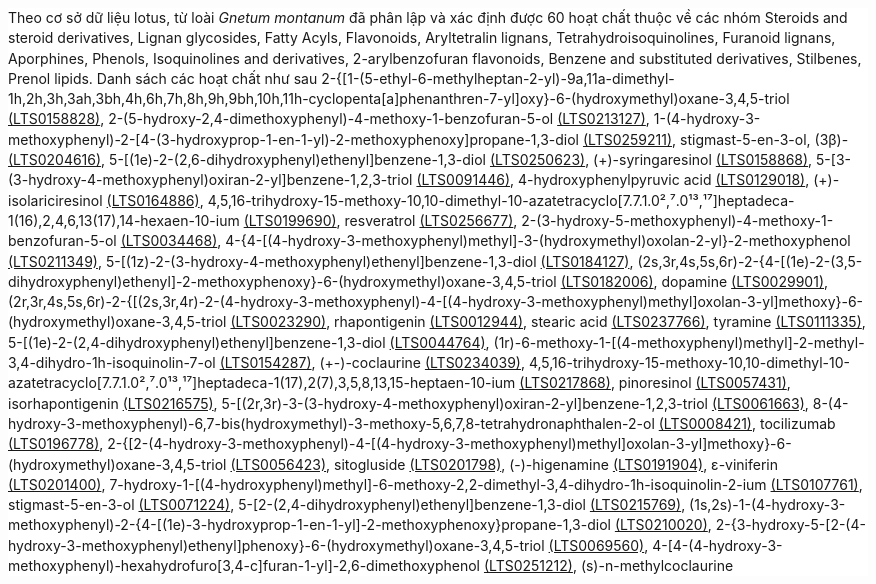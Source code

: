 Theo cơ sở dữ liệu lotus, từ loài *Gnetum montanum* đã phân lập và xác định được 60 hoạt chất thuộc về các nhóm Steroids and steroid derivatives, Lignan glycosides, Fatty Acyls, Flavonoids, Aryltetralin lignans, Tetrahydroisoquinolines, Furanoid lignans, Aporphines, Phenols, Isoquinolines and derivatives, 2-arylbenzofuran flavonoids, Benzene and substituted derivatives, Stilbenes, Prenol lipids. Danh sách các hoạt chất như sau 2-{[1-(5-ethyl-6-methylheptan-2-yl)-9a,11a-dimethyl-1h,2h,3h,3ah,3bh,4h,6h,7h,8h,9h,9bh,10h,11h-cyclopenta[a]phenanthren-7-yl]oxy}-6-(hydroxymethyl)oxane-3,4,5-triol [(LTS0158828)](https://lotus.naturalproducts.net/compound/lotus_id/LTS0158828), 2-(5-hydroxy-2,4-dimethoxyphenyl)-4-methoxy-1-benzofuran-5-ol [(LTS0213127)](https://lotus.naturalproducts.net/compound/lotus_id/LTS0213127), 1-(4-hydroxy-3-methoxyphenyl)-2-[4-(3-hydroxyprop-1-en-1-yl)-2-methoxyphenoxy]propane-1,3-diol [(LTS0259211)](https://lotus.naturalproducts.net/compound/lotus_id/LTS0259211), stigmast-5-en-3-ol, (3β)- [(LTS0204616)](https://lotus.naturalproducts.net/compound/lotus_id/LTS0204616), 5-[(1e)-2-(2,6-dihydroxyphenyl)ethenyl]benzene-1,3-diol [(LTS0250623)](https://lotus.naturalproducts.net/compound/lotus_id/LTS0250623), (+)-syringaresinol [(LTS0158868)](https://lotus.naturalproducts.net/compound/lotus_id/LTS0158868), 5-[3-(3-hydroxy-4-methoxyphenyl)oxiran-2-yl]benzene-1,2,3-triol [(LTS0091446)](https://lotus.naturalproducts.net/compound/lotus_id/LTS0091446), 4-hydroxyphenylpyruvic acid [(LTS0129018)](https://lotus.naturalproducts.net/compound/lotus_id/LTS0129018), (+)-isolariciresinol [(LTS0164886)](https://lotus.naturalproducts.net/compound/lotus_id/LTS0164886), 4,5,16-trihydroxy-15-methoxy-10,10-dimethyl-10-azatetracyclo[7.7.1.0²,⁷.0¹³,¹⁷]heptadeca-1(16),2,4,6,13(17),14-hexaen-10-ium [(LTS0199690)](https://lotus.naturalproducts.net/compound/lotus_id/LTS0199690), resveratrol [(LTS0256677)](https://lotus.naturalproducts.net/compound/lotus_id/LTS0256677), 2-(3-hydroxy-5-methoxyphenyl)-4-methoxy-1-benzofuran-5-ol [(LTS0034468)](https://lotus.naturalproducts.net/compound/lotus_id/LTS0034468), 4-{4-[(4-hydroxy-3-methoxyphenyl)methyl]-3-(hydroxymethyl)oxolan-2-yl}-2-methoxyphenol [(LTS0211349)](https://lotus.naturalproducts.net/compound/lotus_id/LTS0211349), 5-[(1z)-2-(3-hydroxy-4-methoxyphenyl)ethenyl]benzene-1,3-diol [(LTS0184127)](https://lotus.naturalproducts.net/compound/lotus_id/LTS0184127), (2s,3r,4s,5s,6r)-2-{4-[(1e)-2-(3,5-dihydroxyphenyl)ethenyl]-2-methoxyphenoxy}-6-(hydroxymethyl)oxane-3,4,5-triol [(LTS0182006)](https://lotus.naturalproducts.net/compound/lotus_id/LTS0182006), dopamine [(LTS0029901)](https://lotus.naturalproducts.net/compound/lotus_id/LTS0029901), (2r,3r,4s,5s,6r)-2-{[(2s,3r,4r)-2-(4-hydroxy-3-methoxyphenyl)-4-[(4-hydroxy-3-methoxyphenyl)methyl]oxolan-3-yl]methoxy}-6-(hydroxymethyl)oxane-3,4,5-triol [(LTS0023290)](https://lotus.naturalproducts.net/compound/lotus_id/LTS0023290), rhapontigenin [(LTS0012944)](https://lotus.naturalproducts.net/compound/lotus_id/LTS0012944), stearic acid [(LTS0237766)](https://lotus.naturalproducts.net/compound/lotus_id/LTS0237766), tyramine [(LTS0111335)](https://lotus.naturalproducts.net/compound/lotus_id/LTS0111335), 5-[(1e)-2-(2,4-dihydroxyphenyl)ethenyl]benzene-1,3-diol [(LTS0044764)](https://lotus.naturalproducts.net/compound/lotus_id/LTS0044764), (1r)-6-methoxy-1-[(4-methoxyphenyl)methyl]-2-methyl-3,4-dihydro-1h-isoquinolin-7-ol [(LTS0154287)](https://lotus.naturalproducts.net/compound/lotus_id/LTS0154287), (+-)-coclaurine [(LTS0234039)](https://lotus.naturalproducts.net/compound/lotus_id/LTS0234039), 4,5,16-trihydroxy-15-methoxy-10,10-dimethyl-10-azatetracyclo[7.7.1.0²,⁷.0¹³,¹⁷]heptadeca-1(17),2(7),3,5,8,13,15-heptaen-10-ium [(LTS0217868)](https://lotus.naturalproducts.net/compound/lotus_id/LTS0217868), pinoresinol [(LTS0057431)](https://lotus.naturalproducts.net/compound/lotus_id/LTS0057431), isorhapontigenin [(LTS0216575)](https://lotus.naturalproducts.net/compound/lotus_id/LTS0216575), 5-[(2r,3r)-3-(3-hydroxy-4-methoxyphenyl)oxiran-2-yl]benzene-1,2,3-triol [(LTS0061663)](https://lotus.naturalproducts.net/compound/lotus_id/LTS0061663), 8-(4-hydroxy-3-methoxyphenyl)-6,7-bis(hydroxymethyl)-3-methoxy-5,6,7,8-tetrahydronaphthalen-2-ol [(LTS0008421)](https://lotus.naturalproducts.net/compound/lotus_id/LTS0008421), tocilizumab [(LTS0196778)](https://lotus.naturalproducts.net/compound/lotus_id/LTS0196778), 2-{[2-(4-hydroxy-3-methoxyphenyl)-4-[(4-hydroxy-3-methoxyphenyl)methyl]oxolan-3-yl]methoxy}-6-(hydroxymethyl)oxane-3,4,5-triol [(LTS0056423)](https://lotus.naturalproducts.net/compound/lotus_id/LTS0056423), sitogluside [(LTS0201798)](https://lotus.naturalproducts.net/compound/lotus_id/LTS0201798), (-)-higenamine [(LTS0191904)](https://lotus.naturalproducts.net/compound/lotus_id/LTS0191904), ε-viniferin [(LTS0201400)](https://lotus.naturalproducts.net/compound/lotus_id/LTS0201400), 7-hydroxy-1-[(4-hydroxyphenyl)methyl]-6-methoxy-2,2-dimethyl-3,4-dihydro-1h-isoquinolin-2-ium [(LTS0107761)](https://lotus.naturalproducts.net/compound/lotus_id/LTS0107761), stigmast-5-en-3-ol [(LTS0071224)](https://lotus.naturalproducts.net/compound/lotus_id/LTS0071224), 5-[2-(2,4-dihydroxyphenyl)ethenyl]benzene-1,3-diol [(LTS0215769)](https://lotus.naturalproducts.net/compound/lotus_id/LTS0215769), (1s,2s)-1-(4-hydroxy-3-methoxyphenyl)-2-{4-[(1e)-3-hydroxyprop-1-en-1-yl]-2-methoxyphenoxy}propane-1,3-diol [(LTS0210020)](https://lotus.naturalproducts.net/compound/lotus_id/LTS0210020), 2-{3-hydroxy-5-[2-(4-hydroxy-3-methoxyphenyl)ethenyl]phenoxy}-6-(hydroxymethyl)oxane-3,4,5-triol [(LTS0069560)](https://lotus.naturalproducts.net/compound/lotus_id/LTS0069560), 4-[4-(4-hydroxy-3-methoxyphenyl)-hexahydrofuro[3,4-c]furan-1-yl]-2,6-dimethoxyphenol [(LTS0251212)](https://lotus.naturalproducts.net/compound/lotus_id/LTS0251212), (s)-n-methylcoclaurine